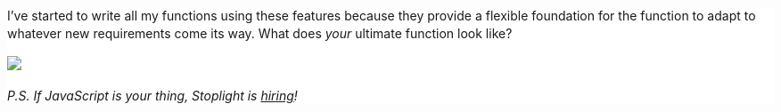 I’ve started to write all my functions using these features because they provide a flexible foundation for the function to adapt to whatever new requirements come its way. What does _your_ ultimate function look like?

![](https://cdn-images-1.medium.com/max/800/1*sY8s44Z6K4Q9C1B_iN1agg.gif)

_P.S. If JavaScript is your thing, Stoplight is [hiring](https://angel.co/company/stoplight/jobs)!_
